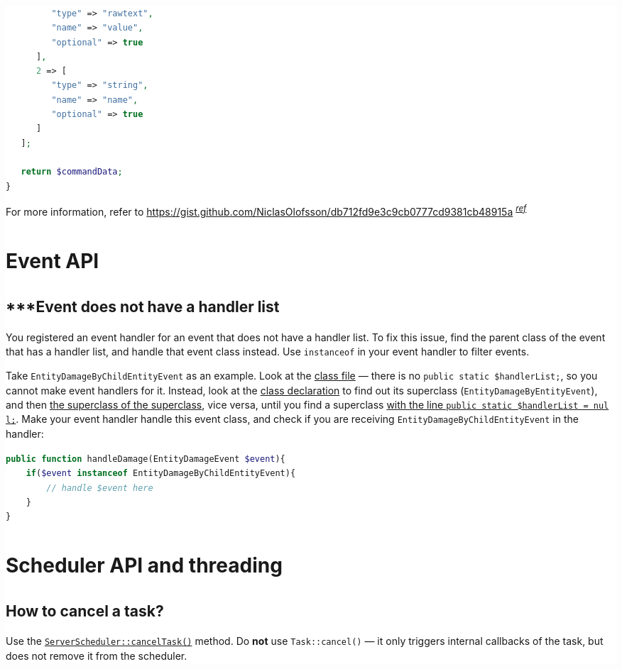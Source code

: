 ```php
         "type" => "rawtext",
         "name" => "value",
         "optional" => true
      ],
      2 => [
         "type" => "string",
         "name" => "name",
         "optional" => true
      ]
   ];

   return $commandData;
}
```
For more information, refer to https://gist.github.com/NiclasOlofsson/db712fd9e3c9cb0777cd9381cb48915a <sup>[_ref_](https://forums.pmmp.io/threads/available-subcommand-parameters-above-command.1841/)</sup>

# Event API
## \*\*\*Event does not have a handler list
You registered an event handler for an event that does not have a handler list. To fix this issue, find the parent class of the event that has a handler list, and handle that event class instead. Use `instanceof` in your event handler to filter events.

Take `EntityDamageByChildEntityEvent` as an example. Look at the [class file](https://github.com/pmmp/PocketMine-MP/blob/80292c6c7a542706a85c4f756e3d93bee1a07ca2/src/pocketmine/event/entity/EntityDamageByChildEntityEvent.php) &mdash; there is no `public static $handlerList;`, so you cannot make event handlers for it. Instead, look at the [class declaration](https://github.com/pmmp/PocketMine-MP/blob/80292c6c7a542706a85c4f756e3d93bee1a07ca2/src/pocketmine/event/entity/EntityDamageByChildEntityEvent.php#L29) to find out its superclass (`EntityDamageByEntityEvent`), and then [the superclass of the superclass](https://github.com/pmmp/PocketMine-MP/blob/80292c6c7a542706a85c4f756e3d93bee1a07ca2/src/pocketmine/event/entity/EntityDamageByEntityEvent.php#L30), vice versa, until you find a superclass [with the line `public static $handlerList = null;`](https://github.com/pmmp/PocketMine-MP/blob/80292c6c7a542706a85c4f756e3d93bee1a07ca2/src/pocketmine/event/entity/EntityDamageEvent.php#L32). Make your event handler handle this event class, and check if you are receiving `EntityDamageByChildEntityEvent` in the handler:

```php
public function handleDamage(EntityDamageEvent $event){
    if($event instanceof EntityDamageByChildEntityEvent){
        // handle $event here
    }
}
```

# Scheduler API and threading
## How to cancel a task?
Use the [`ServerScheduler::cancelTask()`](https://github.com/pmmp/PocketMine-MP/blob/80292c6c7a542706a85c4f756e3d93bee1a07ca2/src/pocketmine/scheduler/ServerScheduler.php#L223) method. Do **not** use `Task::cancel()` &mdash; it only triggers internal callbacks of the task, but does not remove it from the scheduler.

